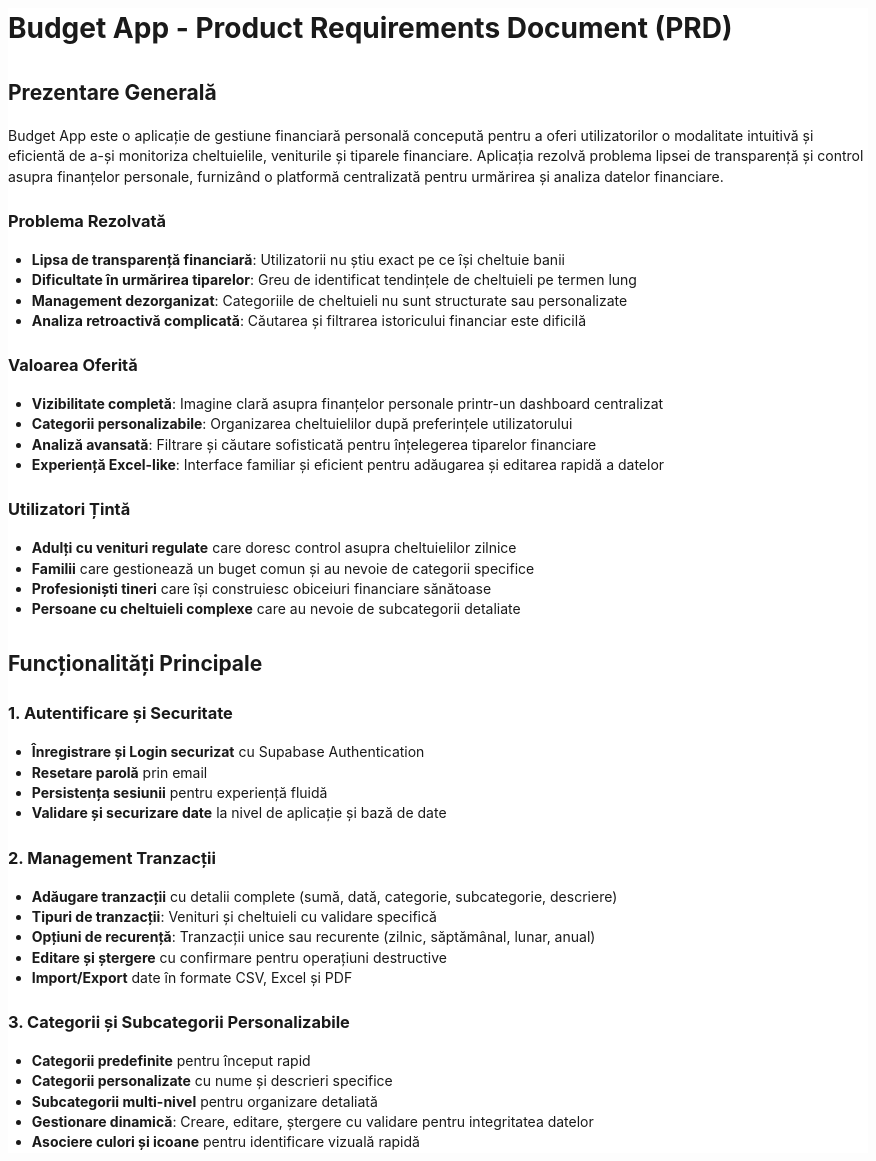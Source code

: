 # Budget App - Product Requirements Document (PRD)

## Prezentare Generală

Budget App este o aplicație de gestiune financiară personală concepută pentru a oferi utilizatorilor o modalitate intuitivă și eficientă de a-și monitoriza cheltuielile, veniturile și tiparele financiare. Aplicația rezolvă problema lipsei de transparență și control asupra finanțelor personale, furnizând o platformă centralizată pentru urmărirea și analiza datelor financiare.

### Problema Rezolvată
- **Lipsa de transparență financiară**: Utilizatorii nu știu exact pe ce își cheltuie banii
- **Dificultate în urmărirea tiparelor**: Greu de identificat tendințele de cheltuieli pe termen lung
- **Management dezorganizat**: Categoriile de cheltuieli nu sunt structurate sau personalizate
- **Analiza retroactivă complicată**: Căutarea și filtrarea istoricului financiar este dificilă

### Valoarea Oferită
- **Vizibilitate completă**: Imagine clară asupra finanțelor personale printr-un dashboard centralizat
- **Categorii personalizabile**: Organizarea cheltuielilor după preferințele utilizatorului
- **Analiză avansată**: Filtrare și căutare sofisticată pentru înțelegerea tiparelor financiare
- **Experiență Excel-like**: Interface familiar și eficient pentru adăugarea și editarea rapidă a datelor

### Utilizatori Țintă
- **Adulți cu venituri regulate** care doresc control asupra cheltuielilor zilnice
- **Familii** care gestionează un buget comun și au nevoie de categorii specifice
- **Profesioniști tineri** care își construiesc obiceiuri financiare sănătoase
- **Persoane cu cheltuieli complexe** care au nevoie de subcategorii detaliate

## Funcționalități Principale

### 1. Autentificare și Securitate
- **Înregistrare și Login securizat** cu Supabase Authentication
- **Resetare parolă** prin email
- **Persistența sesiunii** pentru experiență fluidă
- **Validare și securizare date** la nivel de aplicație și bază de date

### 2. Management Tranzacții
- **Adăugare tranzacții** cu detalii complete (sumă, dată, categorie, subcategorie, descriere)
- **Tipuri de tranzacții**: Venituri și cheltuieli cu validare specifică
- **Opțiuni de recurență**: Tranzacții unice sau recurente (zilnic, săptămânal, lunar, anual)
- **Editare și ștergere** cu confirmare pentru operațiuni destructive
- **Import/Export** date în formate CSV, Excel și PDF

### 3. Categorii și Subcategorii Personalizabile
- **Categorii predefinite** pentru început rapid
- **Categorii personalizate** cu nume și descrieri specifice
- **Subcategorii multi-nivel** pentru organizare detaliată
- **Gestionare dinamică**: Creare, editare, ștergere cu validare pentru integritatea datelor
- **Asociere culori și icoane** pentru identificare vizuală rapidă
